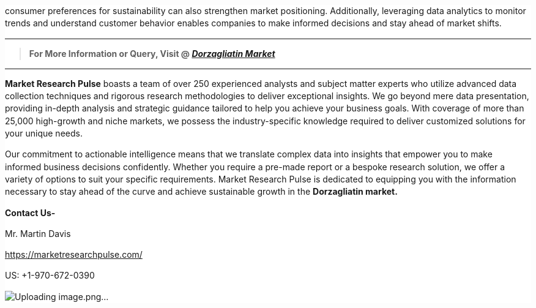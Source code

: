 consumer preferences for sustainability can also strengthen market positioning. Additionally, leveraging data analytics to monitor trends and understand customer behavior enables companies to make informed decisions and stay ahead of market shifts.</p><hr /><blockquote><p><strong>For More Information or Query, Visit @&nbsp;<em><a href="https://marketresearchpulse.com/report/52531/dorzagliatin-market?utm_source=Linkedin&utm_medium=021">Dorzagliatin Market</a></em></strong></p></blockquote><hr /><p><strong>Market Research Pulse</strong> boasts a team of over 250 experienced analysts and subject matter experts who utilize advanced data collection techniques and rigorous research methodologies to deliver exceptional insights. We go beyond mere data presentation, providing in-depth analysis and strategic guidance tailored to help you achieve your business goals. With coverage of more than 25,000 high-growth and niche markets, we possess the industry-specific knowledge required to deliver customized solutions for your unique needs.</p><p>Our commitment to actionable intelligence means that we translate complex data into insights that empower you to make informed business decisions confidently. Whether you require a pre-made report or a bespoke research solution, we offer a variety of options to suit your specific requirements. Market Research Pulse is dedicated to equipping you with the information necessary to stay ahead of the curve and achieve sustainable growth in the <strong>Dorzagliatin market.</strong></p><p><strong>Contact Us-</strong></p><p>Mr. Martin Davis</p><p>https://marketresearchpulse.com/</p><p>US: +1-970-672-0390</p>
![Uploading image.png…]()
